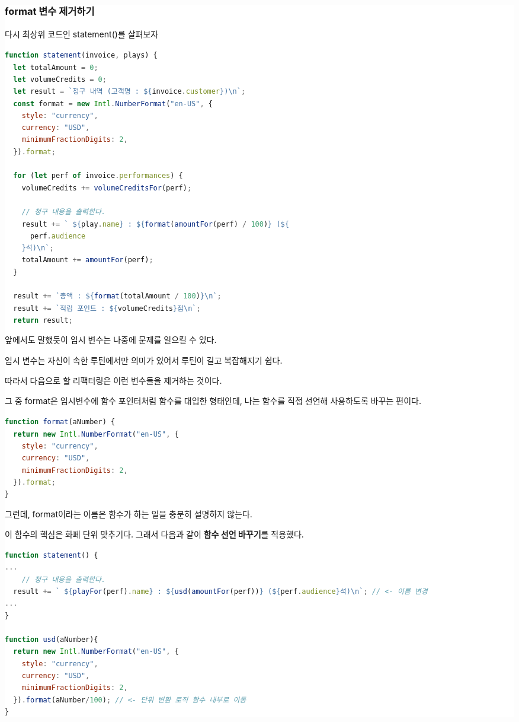 ### format 변수 제거하기

다시 최상위 코드인 statement()를 살펴보자

```jsx
function statement(invoice, plays) {
  let totalAmount = 0;
  let volumeCredits = 0;
  let result = `청구 내역 (고객명 : ${invoice.customer})\n`;
  const format = new Intl.NumberFormat("en-US", {
    style: "currency",
    currency: "USD",
    minimumFractionDigits: 2,
  }).format;

  for (let perf of invoice.performances) {
    volumeCredits += volumeCreditsFor(perf);

    // 청구 내용을 출력한다.
    result += ` ${play.name} : ${format(amountFor(perf) / 100)} (${
      perf.audience
    }석)\n`;
    totalAmount += amountFor(perf);
  }

  result += `총액 : ${format(totalAmount / 100)}\n`;
  result += `적립 포인트 : ${volumeCredits}점\n`;
  return result;
```

앞에서도 말했듯이 임시 변수는 나중에 문제를 일으킬 수 있다.

임시 변수는 자신이 속한 루틴에서만 의미가 있어서 루틴이 길고 복잡해지기 쉽다.

따라서 다음으로 할 리팩터링은 이런 변수들을 제거하는 것이다.

그 중 format은 임시변수에 함수 포인터처럼 함수를 대입한 형태인데, 나는 함수를 직접 선언해 사용하도록 바꾸는 편이다.

```jsx
function format(aNumber) {
  return new Intl.NumberFormat("en-US", {
    style: "currency",
    currency: "USD",
    minimumFractionDigits: 2,
  }).format;
}
```

그런데, format이라는 이름은 함수가 하는 일을 충분히 설명하지 않는다.

이 함수의 핵심은 화폐 단위 맞추기다. 그래서 다음과 같이 **함수 선언 바꾸기**를 적용했다.

```jsx
function statement() {
...
	// 청구 내용을 출력한다.
  result += ` ${playFor(perf).name} : ${usd(amountFor(perf))} (${perf.audience}석)\n`; // <- 이름 변경
...
}

function usd(aNumber){
  return new Intl.NumberFormat("en-US", {
    style: "currency",
    currency: "USD",
    minimumFractionDigits: 2,
  }).format(aNumber/100); // <- 단위 변환 로직 함수 내부로 이동
}
```
